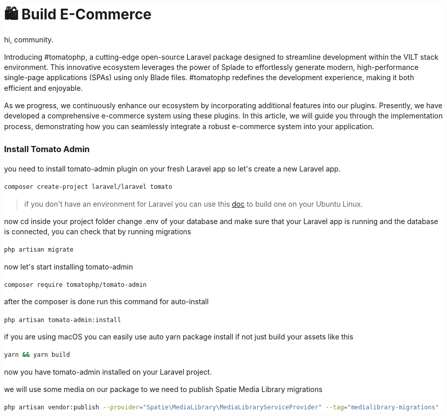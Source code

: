 # 🛍️ Build E-Commerce

hi, community.

Introducing #tomatophp, a cutting-edge open-source Laravel package designed to streamline development within the VILT stack environment. This innovative ecosystem leverages the power of Splade to effortlessly generate modern, high-performance single-page applications (SPAs) using only Blade files. #tomatophp redefines the development experience, making it both efficient and enjoyable.

As we progress, we continuously enhance our ecosystem by incorporating additional features into our plugins. Presently, we have developed a comprehensive e-commerce system using these plugins. In this article, we will guide you through the implementation process, demonstrating how you can seamlessly integrate a robust e-commerce system into your application.

### Install Tomato Admin

you need to install tomato-admin plugin on your fresh Laravel app so let's create a new Laravel app.

```bash
composer create-project laravel/laravel tomato
```

> if you don't have an environment for Laravel you can use this [doc](https://docs.tomatophp.com/get-started/environment-setup) to build one on your Ubuntu Linux.

now cd inside your project folder change .env of your database and make sure that your Laravel app is running and the database is connected, you can check that by running migrations

```bash
php artisan migrate
```

now let's start installing tomato-admin

```bash
composer require tomatophp/tomato-admin
```

after the composer is done run this command for auto-install

```bash
php artisan tomato-admin:install
```

if you are using macOS you can easily use auto yarn package install if not just build your assets like this

```bash
yarn && yarn build
```

now you have tomato-admin installed on your Laravel project.

we will use some media on our package to we need to publish Spatie Media Library migrations

```bash
php artisan vendor:publish --provider="Spatie\MediaLibrary\MediaLibraryServiceProvider" --tag="medialibrary-migrations"
```
